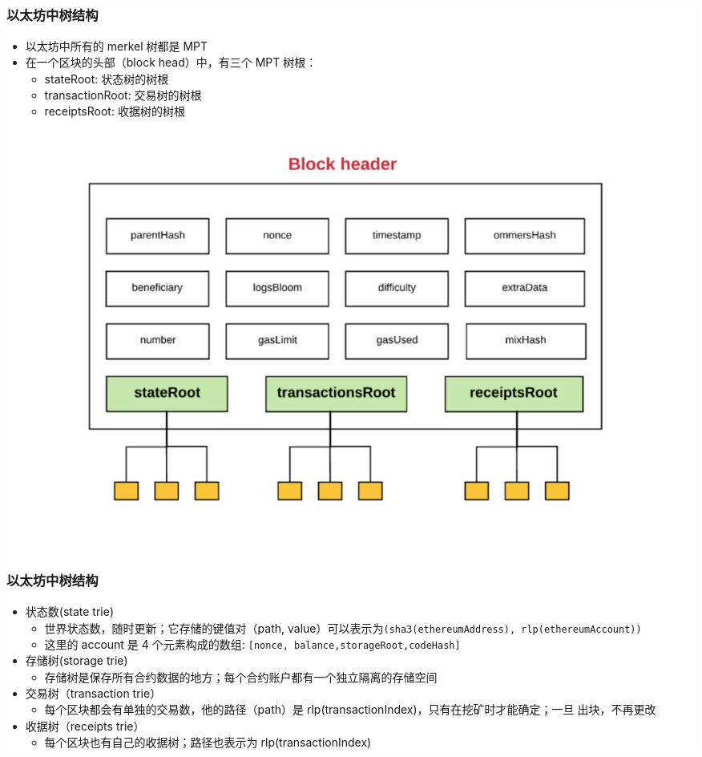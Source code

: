 ### 以太坊中树结构

- 以太坊中所有的 merkel 树都是 MPT
- 在一个区块的头部（block head）中，有三个 MPT 树根：
  - stateRoot: 状态树的树根
  - transactionRoot: 交易树的树根
  - receiptsRoot: 收据树的树根

![MPT_Block_header.png](./img/MPT_Block_header.png)

### 以太坊中树结构

- 状态数(state trie)
  - 世界状态数，随时更新；它存储的键值对（path, value）可以表示为`(sha3(ethereumAddress), rlp(ethereumAccount))`
  - 这里的 account 是 4 个元素构成的数组: `[nonce, balance,storageRoot,codeHash]`
- 存储树(storage trie)
  - 存储树是保存所有合约数据的地方；每个合约账户都有一个独立隔离的存储空间
- 交易树（transaction trie）
  - 每个区块都会有单独的交易数，他的路径（path）是 rlp(transactionIndex)，只有在挖矿时才能确定；一旦 出块，不再更改
- 收据树（receipts trie）
  - 每个区块也有自己的收据树；路径也表示为 rlp(transactionIndex)